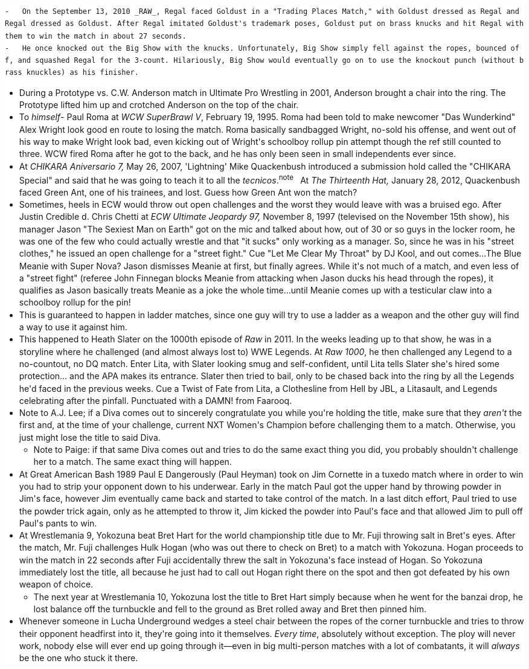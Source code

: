     -   On the September 13, 2010 _RAW_, Regal faced Goldust in a "Trading Places Match," with Goldust dressed as Regal and Regal dressed as Goldust. After Regal imitated Goldust's trademark poses, Goldust put on brass knucks and hit Regal with them to win the match in about 27 seconds.
    -   He once knocked out the Big Show with the knucks. Unfortunately, Big Show simply fell against the ropes, bounced off, and squashed Regal for the 3-count. Hilariously, Big Show would eventually go on to use the knockout punch (without brass knuckles) as his finisher.
-   During a Prototype vs. C.W. Anderson match in Ultimate Pro Wrestling in 2001, Anderson brought a chair into the ring. The Prototype lifted him up and crotched Anderson on the top of the chair.
-   To _himself_\- Paul Roma at _WCW SuperBrawl V_, February 19, 1995. Roma had been told to make newcomer "Das Wunderkind" Alex Wright look good en route to losing the match. Roma basically sandbagged Wright, no-sold his offense, and went out of his way to make Wright look bad, even kicking out of Wright's schoolboy rollup pin attempt though the ref still counted to three. WCW fired Roma after he got to the back, and he has only been seen in small independents ever since.
-   At _CHIKARA Aniversario 7,_ May 26, 2007, 'Lightning' Mike Quackenbush introduced a submission hold called the "CHIKARA Special" and said that he was going to teach it to all the _tecnicos_.<sup>note&nbsp;</sup>  At _The Thirteenth Hat,_ January 28, 2012, Quackenbush faced Green Ant, one of his trainees, and lost. Guess how Green Ant won the match?
-   Sometimes, heels in ECW would throw out open challenges and the worst they would leave with was a bruised ego. After Justin Credible d. Chris Chetti at _ECW Ultimate Jeopardy 97,_ November 8, 1997 (televised on the November 15th show), his manager Jason "The Sexiest Man on Earth" got on the mic and talked about how, out of 30 or so guys in the locker room, he was one of the few who could actually wrestle and that "it sucks" only working as a manager. So, since he was in his "street clothes," he issued an open challenge for a "street fight." Cue "Let Me Clear My Throat" by DJ Kool, and out comes...The Blue Meanie with Super Nova? Jason dismisses Meanie at first, but finally agrees. While it's not much of a match, and even less of a "street fight" (referee John Finnegan blocks Meanie from attacking when Jason ducks his head through the ropes), it qualifies as Jason basically treats Meanie as a joke the whole time...until Meanie comes up with a testicular claw into a schoolboy rollup for the pin!
-   This is guaranteed to happen in ladder matches, since one guy will try to use a ladder as a weapon and the other guy will find a way to use it against him.
-   This happened to Heath Slater on the 1000th episode of _Raw_ in 2011. In the weeks leading up to that show, he was in a storyline where he challenged (and almost always lost to) WWE Legends. At _Raw 1000_, he then challenged any Legend to a no-countout, no DQ match. Enter Lita, with Slater looking smug and self-confident, until Lita tells Slater she's hired some protection... and the APA makes its entrance. Slater then tried to bail, only to be chased back into the ring by all the Legends he'd faced in the previous weeks. Cue a Twist of Fate from Lita, a Clothesline from Hell by JBL, a Litasault, and Legends celebrating after the pinfall. Punctuated with a DAMN! from Faarooq.
-   Note to A.J. Lee; if a Diva comes out to sincerely congratulate you while you're holding the title, make sure that they _aren't_ the first and, at the time of your challenge, current NXT Women's Champion before challenging them to a match. Otherwise, you just might lose the title to said Diva.
    -   Note to Paige: if that same Diva comes out and tries to do the same exact thing you did, you probably shouldn't challenge her to a match. The same exact thing will happen.
-   At Great American Bash 1989 Paul E Dangerously (Paul Heyman) took on Jim Cornette in a tuxedo match where in order to win you had to strip your opponent down to his underwear. Early in the match Paul got the upper hand by throwing powder in Jim's face, however Jim eventually came back and started to take control of the match. In a last ditch effort, Paul tried to use the powder trick again, only as he attempted to throw it, Jim kicked the powder into Paul's face and that allowed Jim to pull off Paul's pants to win.
-   At Wrestlemania 9, Yokozuna beat Bret Hart for the world championship title due to Mr. Fuji throwing salt in Bret's eyes. After the match, Mr. Fuji challenges Hulk Hogan (who was out there to check on Bret) to a match with Yokozuna. Hogan proceeds to win the match in 22 seconds after Fuji accidentally threw the salt in Yokozuna's face instead of Hogan. So Yokozuna immediately lost the title, all because he just had to call out Hogan right there on the spot and then got defeated by his own weapon of choice.
    -   The next year at Wrestlemania 10, Yokozuna lost the title to Bret Hart simply because when he went for the banzai drop, he lost balance off the turnbuckle and fell to the ground as Bret rolled away and Bret then pinned him.
-   Whenever someone in Lucha Underground wedges a steel chair between the ropes of the corner turnbuckle and tries to throw their opponent headfirst into it, they're going into it themselves. _Every time_, absolutely without exception. The ploy will never work, nobody else will ever end up going through it—even in big multi-person matches with a lot of combatants, it will _always_ be the one who stuck it there.